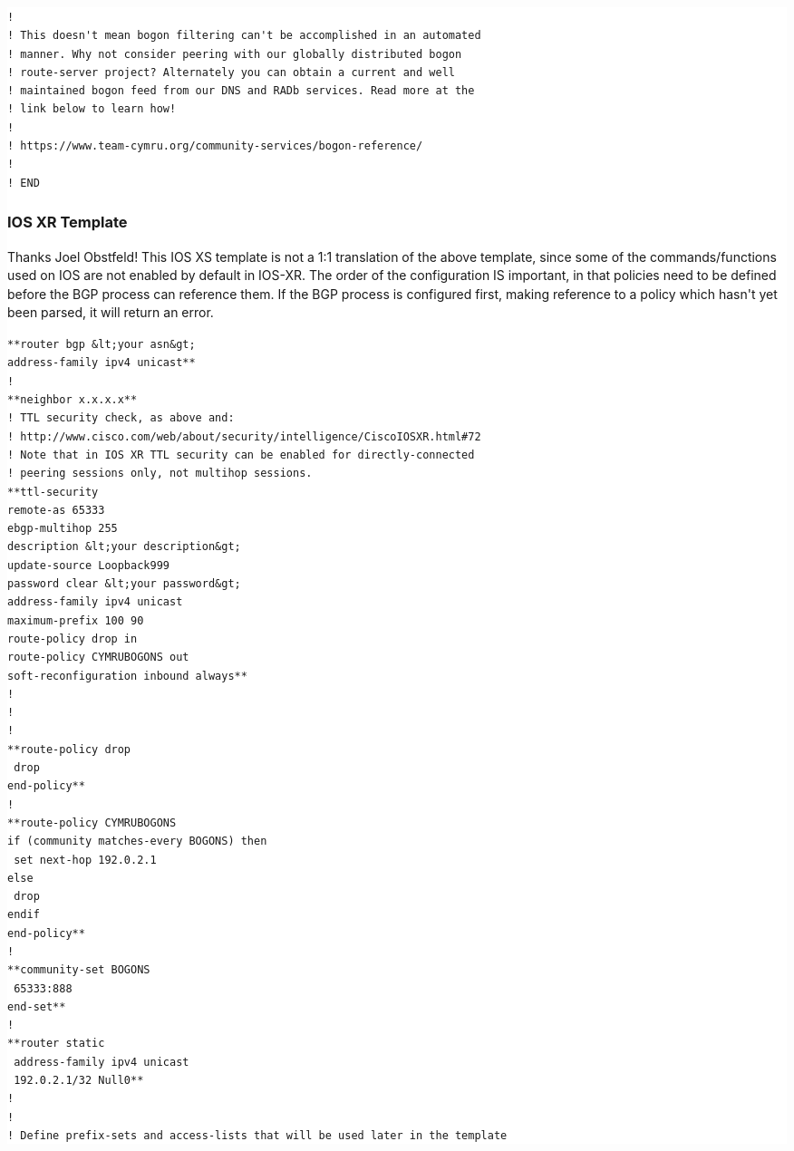 	!
	! This doesn't mean bogon filtering can't be accomplished in an automated
	! manner. Why not consider peering with our globally distributed bogon
	! route-server project? Alternately you can obtain a current and well
	! maintained bogon feed from our DNS and RADb services. Read more at the
	! link below to learn how!
	!
	! https://www.team-cymru.org/community-services/bogon-reference/
	!
	! END

### IOS XR Template
Thanks Joel Obstfeld!
This IOS XS template is not a 1:1 translation of the above template, since some of the commands/functions used on IOS are not enabled by default in IOS-XR.
The order of the configuration IS important, in that policies need to be defined before the BGP process can reference them. If the BGP process is configured first, making reference to a policy which hasn't yet been parsed, it will return an error.


	**router bgp &lt;your asn&gt;
	address-family ipv4 unicast**
	!
	**neighbor x.x.x.x**
	! TTL security check, as above and:
	! http://www.cisco.com/web/about/security/intelligence/CiscoIOSXR.html#72
	! Note that in IOS XR TTL security can be enabled for directly-connected
	! peering sessions only, not multihop sessions.
	**ttl-security
	remote-as 65333
	ebgp-multihop 255
	description &lt;your description&gt;
	update-source Loopback999
	password clear &lt;your password&gt;
	address-family ipv4 unicast
	maximum-prefix 100 90
	route-policy drop in
	route-policy CYMRUBOGONS out
	soft-reconfiguration inbound always**
	!
	!
	!
	**route-policy drop
	 drop
	end-policy**
	!
	**route-policy CYMRUBOGONS
	if (community matches-every BOGONS) then
	 set next-hop 192.0.2.1
	else
	 drop
	endif
	end-policy**
	!
	**community-set BOGONS
	 65333:888
	end-set**
	!
	**router static
	 address-family ipv4 unicast
	 192.0.2.1/32 Null0**
	!
	!
	! Define prefix-sets and access-lists that will be used later in the template